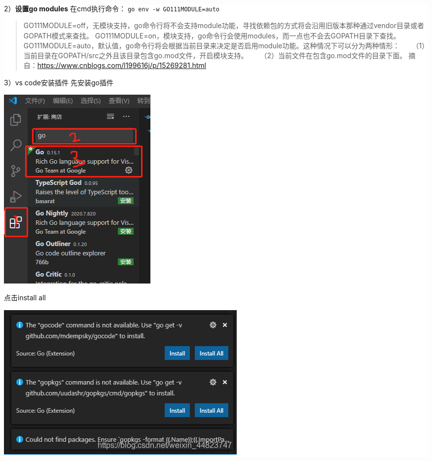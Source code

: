 2）**设置go modules**
在cmd执行命令：
`go env -w GO111MODULE=auto`
>GO111MODULE=off，无模块支持，go命令行将不会支持module功能，寻找依赖包的方式将会沿用旧版本那种通过vendor目录或者GOPATH模式来查找。
GO111MODULE=on，模块支持，go命令行会使用modules，而一点也不会去GOPATH目录下查找。
GO111MODULE=auto，默认值，go命令行将会根据当前目录来决定是否启用module功能。这种情况下可以分为两种情形：
　　（1）当前目录在GOPATH/src之外且该目录包含go.mod文件，开启模块支持。
　　（2）当前文件在包含go.mod文件的目录下面。
摘自：https://www.cnblogs.com/l199616j/p/15269281.html

3）vs code安装插件
先安装go插件

![enter description here](./img/001.png)

点击install all

![enter description here](./img/002.png)
